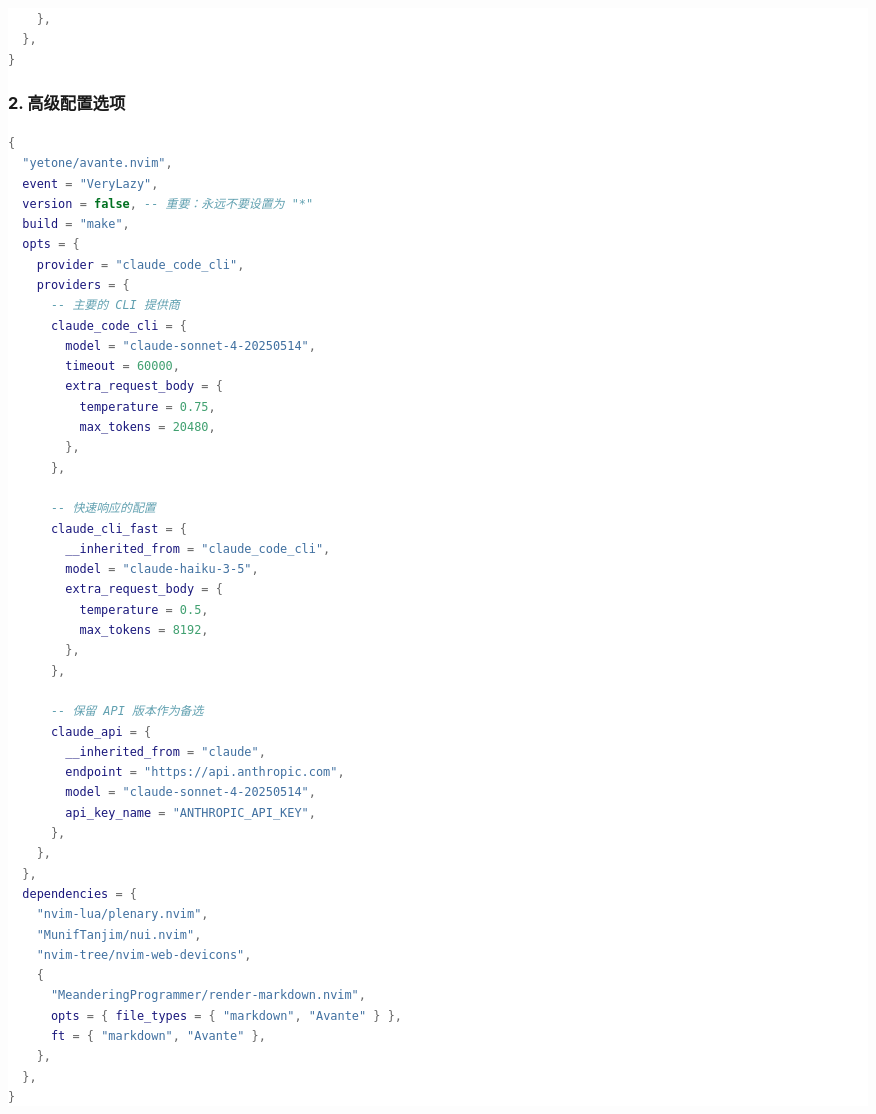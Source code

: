 ```lua
    },
  },
}
```

### 2. 高级配置选项

```lua
{
  "yetone/avante.nvim",
  event = "VeryLazy",
  version = false, -- 重要：永远不要设置为 "*"
  build = "make",
  opts = {
    provider = "claude_code_cli",
    providers = {
      -- 主要的 CLI 提供商
      claude_code_cli = {
        model = "claude-sonnet-4-20250514",
        timeout = 60000,
        extra_request_body = {
          temperature = 0.75,
          max_tokens = 20480,
        },
      },
      
      -- 快速响应的配置
      claude_cli_fast = {
        __inherited_from = "claude_code_cli",
        model = "claude-haiku-3-5",
        extra_request_body = {
          temperature = 0.5,
          max_tokens = 8192,
        },
      },
      
      -- 保留 API 版本作为备选
      claude_api = {
        __inherited_from = "claude",
        endpoint = "https://api.anthropic.com",
        model = "claude-sonnet-4-20250514",
        api_key_name = "ANTHROPIC_API_KEY",
      },
    },
  },
  dependencies = {
    "nvim-lua/plenary.nvim",
    "MunifTanjim/nui.nvim",
    "nvim-tree/nvim-web-devicons",
    {
      "MeanderingProgrammer/render-markdown.nvim",
      opts = { file_types = { "markdown", "Avante" } },
      ft = { "markdown", "Avante" },
    },
  },
}
```
